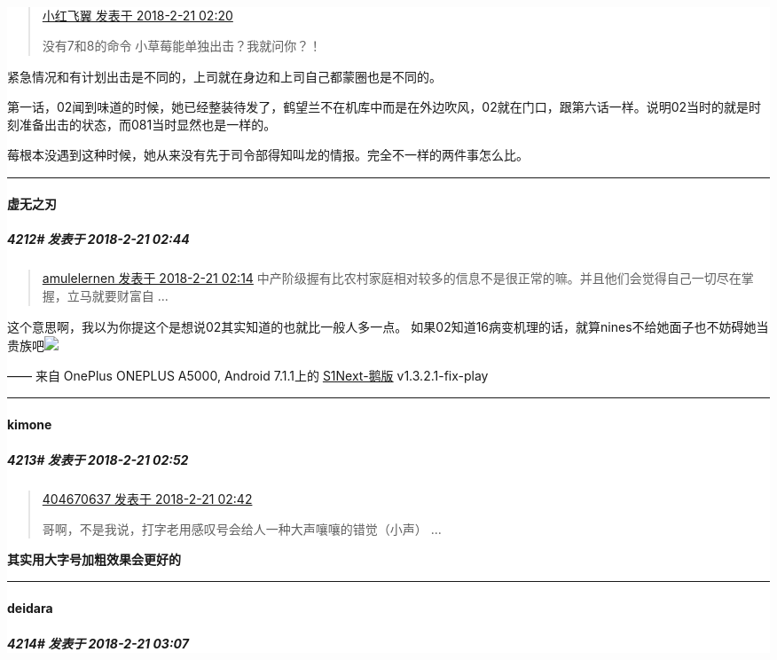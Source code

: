 

<blockquote><a href="httphttps://bbs.saraba1st.com/2b/forum.php?mod=redirect&amp;goto=findpost&amp;pid=38618587&amp;ptid=1582524" target="_blank">小红飞翼 发表于 2018-2-21 02:20</a>

没有7和8的命令 小草莓能单独出击？我就问你？！</blockquote>
紧急情况和有计划出击是不同的，上司就在身边和上司自己都蒙圈也是不同的。

第一话，02闻到味道的时候，她已经整装待发了，鹤望兰不在机库中而是在外边吹风，02就在门口，跟第六话一样。说明02当时的就是时刻准备出击的状态，而081当时显然也是一样的。

莓根本没遇到这种时候，她从来没有先于司令部得知叫龙的情报。完全不一样的两件事怎么比。







*****

####  虚无之刃  
##### 4212#       发表于 2018-2-21 02:44



<blockquote><a href="httphttps://bbs.saraba1st.com/2b/forum.php?mod=redirect&amp;goto=findpost&amp;pid=38618550&amp;ptid=1582524" target="_blank">amulelernen 发表于 2018-2-21 02:14</a>
中产阶级握有比农村家庭相对较多的信息不是很正常的嘛。并且他们会觉得自己一切尽在掌握，立马就要财富自 ...</blockquote>
这个意思啊，我以为你提这个是想说02其实知道的也就比一般人多一点。
如果02知道16病变机理的话，就算nines不给她面子也不妨碍她当贵族吧<img src="https://static.saraba1st.com/image/smiley/face2017/037.png" referrerpolicy="no-referrer">

—— 来自 OnePlus ONEPLUS A5000, Android 7.1.1上的 [S1Next-鹅版](https://github.com/ykrank/S1-Next/releases) v1.3.2.1-fix-play







*****

####  kimone  
##### 4213#       发表于 2018-2-21 02:52



<blockquote><a href="httphttps://bbs.saraba1st.com/2b/forum.php?mod=redirect&amp;goto=findpost&amp;pid=38618668&amp;ptid=1582524" target="_blank">404670637 发表于 2018-2-21 02:42</a>

哥啊，不是我说，打字老用感叹号会给人一种大声嚷嚷的错觉（小声） ...</blockquote>
<strong>其实用大字号加粗效果会更好的</strong>







*****

####  deidara  
##### 4214#       发表于 2018-2-21 03:07

